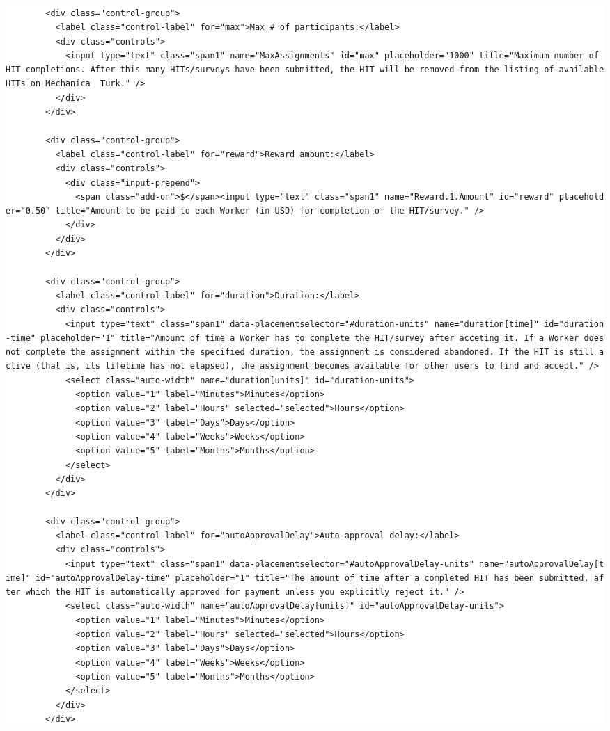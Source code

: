             <div class="control-group">
              <label class="control-label" for="max">Max # of participants:</label>
              <div class="controls">
                <input type="text" class="span1" name="MaxAssignments" id="max" placeholder="1000" title="Maximum number of HIT completions. After this many HITs/surveys have been submitted, the HIT will be removed from the listing of available HITs on Mechanica  Turk." />
              </div>
            </div>

            <div class="control-group">
              <label class="control-label" for="reward">Reward amount:</label>
              <div class="controls">
                <div class="input-prepend">
                  <span class="add-on">$</span><input type="text" class="span1" name="Reward.1.Amount" id="reward" placeholder="0.50" title="Amount to be paid to each Worker (in USD) for completion of the HIT/survey." />
                </div>
              </div>
            </div>

            <div class="control-group">
              <label class="control-label" for="duration">Duration:</label>
              <div class="controls">
                <input type="text" class="span1" data-placementselector="#duration-units" name="duration[time]" id="duration-time" placeholder="1" title="Amount of time a Worker has to complete the HIT/survey after acceting it. If a Worker does not complete the assignment within the specified duration, the assignment is considered abandoned. If the HIT is still active (that is, its lifetime has not elapsed), the assignment becomes available for other users to find and accept." />
                <select class="auto-width" name="duration[units]" id="duration-units">
                  <option value="1" label="Minutes">Minutes</option>
                  <option value="2" label="Hours" selected="selected">Hours</option>
                  <option value="3" label="Days">Days</option>
                  <option value="4" label="Weeks">Weeks</option>
                  <option value="5" label="Months">Months</option>
                </select>
              </div>
            </div>

            <div class="control-group">
              <label class="control-label" for="autoApprovalDelay">Auto-approval delay:</label>
              <div class="controls">
                <input type="text" class="span1" data-placementselector="#autoApprovalDelay-units" name="autoApprovalDelay[time]" id="autoApprovalDelay-time" placeholder="1" title="The amount of time after a completed HIT has been submitted, after which the HIT is automatically approved for payment unless you explicitly reject it." />
                <select class="auto-width" name="autoApprovalDelay[units]" id="autoApprovalDelay-units">
                  <option value="1" label="Minutes">Minutes</option>
                  <option value="2" label="Hours" selected="selected">Hours</option>
                  <option value="3" label="Days">Days</option>
                  <option value="4" label="Weeks">Weeks</option>
                  <option value="5" label="Months">Months</option>
                </select>
              </div>
            </div>
